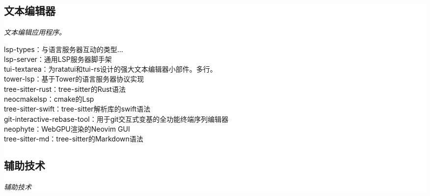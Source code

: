 ## 文本编辑器

*文本编辑应用程序。*

lsp-types：与语言服务器互动的类型…\
lsp-server：通用LSP服务器脚手架\
tui-textarea：为ratatui和tui-rs设计的强大文本编辑器小部件。多行。\
tower-lsp：基于Tower的语言服务器协议实现\
tree-sitter-rust：tree-sitter的Rust语法\
neocmakelsp：cmake的Lsp\
tree-sitter-swift：tree-sitter解析库的swift语法\
git-interactive-rebase-tool：用于git交互式变基的全功能终端序列编辑器\
neophyte：WebGPU渲染的Neovim GUI\
tree-sitter-md：tree-sitter的Markdown语法

## 辅助技术

*辅助技术*


